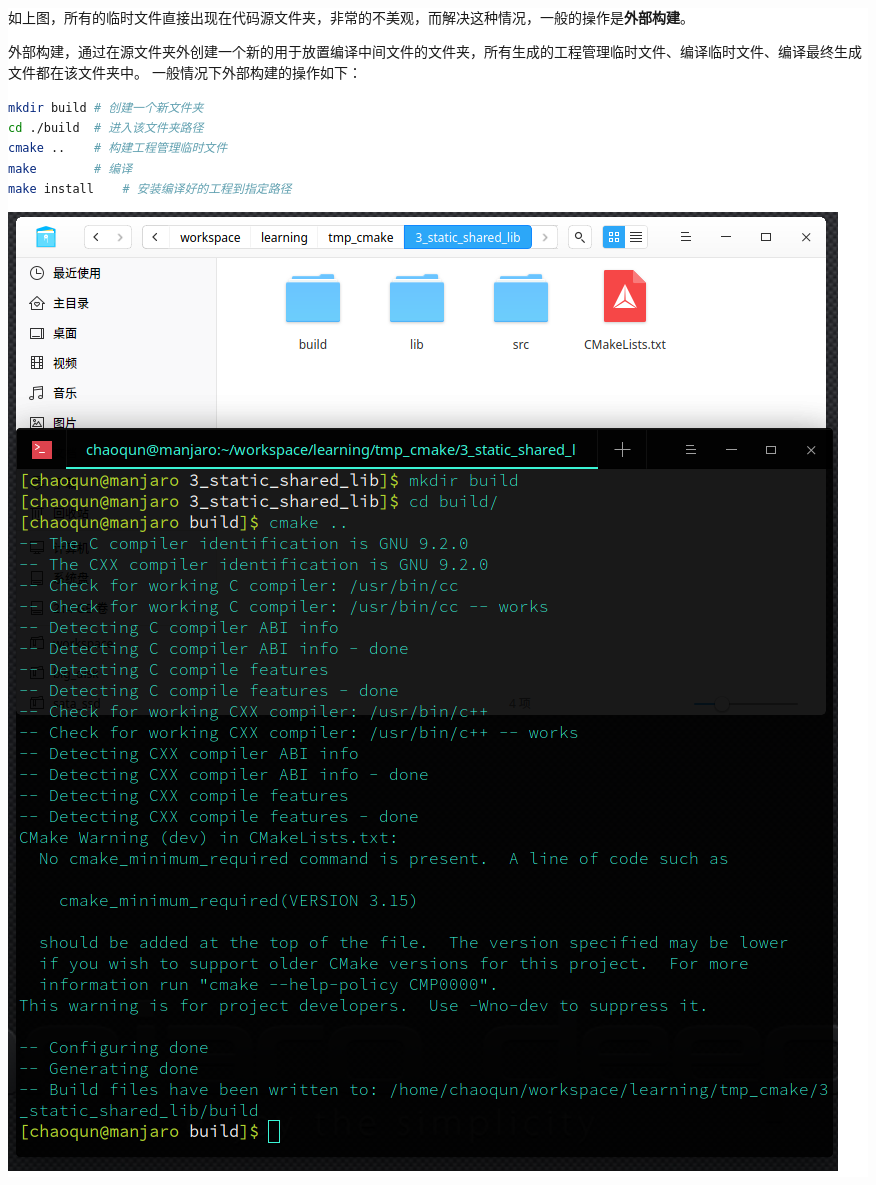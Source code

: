 如上图，所有的临时文件直接出现在代码源文件夹，非常的不美观，而解决这种情况，一般的操作是**外部构建**。

外部构建，通过在源文件夹外创建一个新的用于放置编译中间文件的文件夹，所有生成的工程管理临时文件、编译临时文件、编译最终生成文件都在该文件夹中。
一般情况下外部构建的操作如下：

```bash
mkdir build # 创建一个新文件夹
cd ./build  # 进入该文件夹路径
cmake ..    # 构建工程管理临时文件
make        # 编译
make install    # 安装编译好的工程到指定路径
```

![cmake out](../imgs/cmake_out.png)
